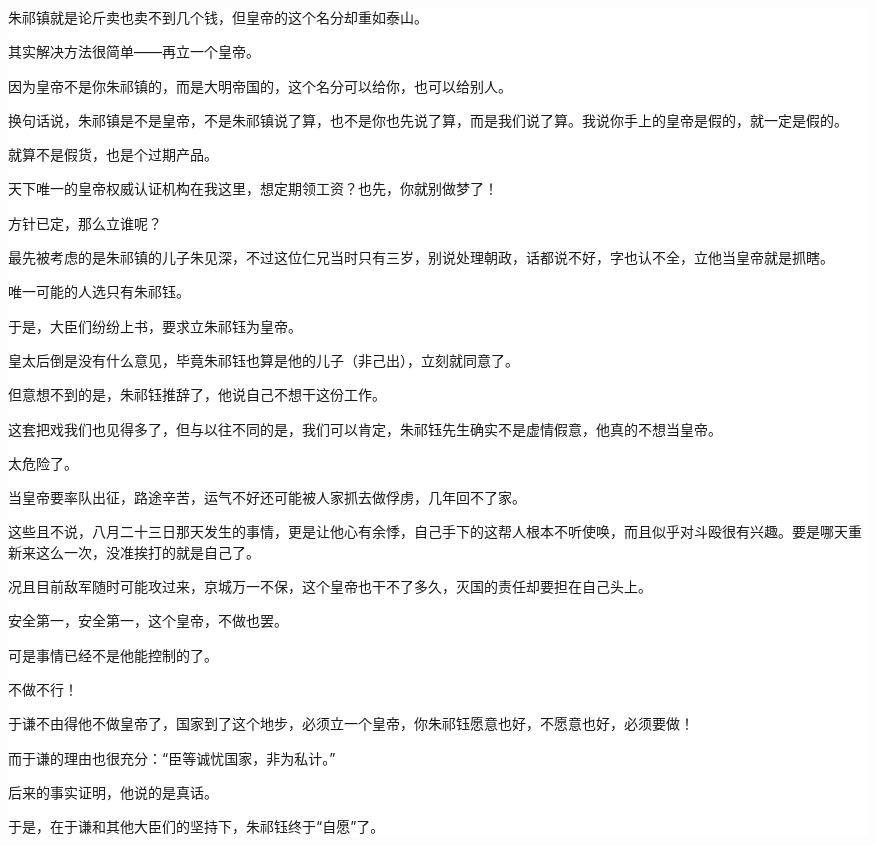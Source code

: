 朱祁镇就是论斤卖也卖不到几个钱，但皇帝的这个名分却重如泰山。

其实解决方法很简单——再立一个皇帝。

因为皇帝不是你朱祁镇的，而是大明帝国的，这个名分可以给你，也可以给别人。

换句话说，朱祁镇是不是皇帝，不是朱祁镇说了算，也不是你也先说了算，而是我们说了算。我说你手上的皇帝是假的，就一定是假的。

就算不是假货，也是个过期产品。

天下唯一的皇帝权威认证机构在我这里，想定期领工资？也先，你就别做梦了！

方针已定，那么立谁呢？

最先被考虑的是朱祁镇的儿子朱见深，不过这位仁兄当时只有三岁，别说处理朝政，话都说不好，字也认不全，立他当皇帝就是抓瞎。

唯一可能的人选只有朱祁钰。

于是，大臣们纷纷上书，要求立朱祁钰为皇帝。

皇太后倒是没有什么意见，毕竟朱祁钰也算是他的儿子（非己出），立刻就同意了。

但意想不到的是，朱祁钰推辞了，他说自己不想干这份工作。

这套把戏我们也见得多了，但与以往不同的是，我们可以肯定，朱祁钰先生确实不是虚情假意，他真的不想当皇帝。

太危险了。

当皇帝要率队出征，路途辛苦，运气不好还可能被人家抓去做俘虏，几年回不了家。

这些且不说，八月二十三日那天发生的事情，更是让他心有余悸，自己手下的这帮人根本不听使唤，而且似乎对斗殴很有兴趣。要是哪天重新来这么一次，没准挨打的就是自己了。

况且目前敌军随时可能攻过来，京城万一不保，这个皇帝也干不了多久，灭国的责任却要担在自己头上。

安全第一，安全第一，这个皇帝，不做也罢。

可是事情已经不是他能控制的了。

不做不行！

于谦不由得他不做皇帝了，国家到了这个地步，必须立一个皇帝，你朱祁钰愿意也好，不愿意也好，必须要做！

而于谦的理由也很充分：“臣等诚忧国家，非为私计。”

后来的事实证明，他说的是真话。

于是，在于谦和其他大臣们的坚持下，朱祁钰终于“自愿”了。